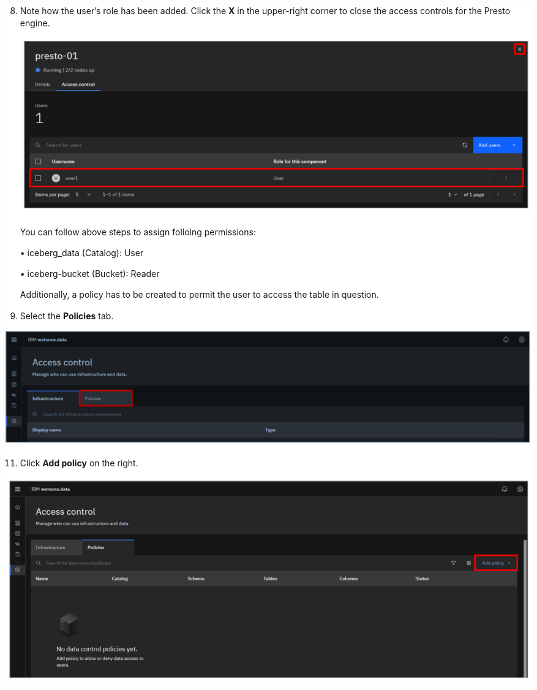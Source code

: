 8. Note how the user’s role has been added. Click the **X** in the upper-right corner to close the access controls for the Presto engine.

   ![](./images/102/access-control-presto-adduser-close.png)

   You can follow above steps to assign folloing permissions:
   
   • iceberg_data (Catalog): User
   
   • iceberg-bucket (Bucket): Reader

   Additionally, a policy has to be created to permit the user to access the table in question.

10. Select the **Policies** tab.

   ![](./images/102/access-control-policy.png)

11. Click **Add policy** on the right.

   ![](./images/102/access-control-policy-add.png)
